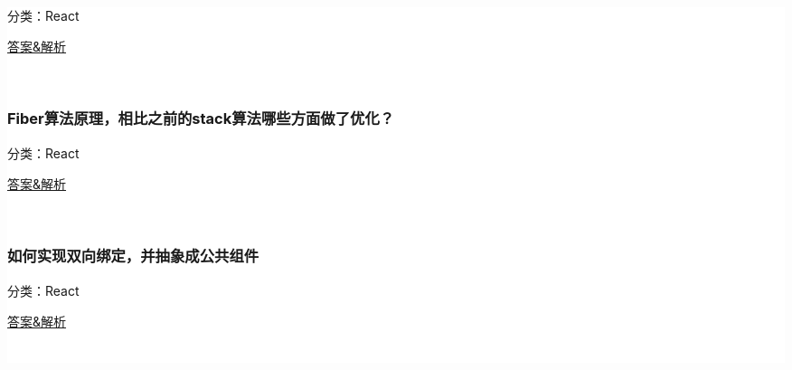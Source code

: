 分类：React

[答案&解析](https://github.com/lgwebdream/FE-Interview/issues/786)

<br/>

### Fiber算法原理，相比之前的stack算法哪些方面做了优化？

分类：React

[答案&解析](https://github.com/lgwebdream/FE-Interview/issues/785)

<br/>

### 如何实现双向绑定，并抽象成公共组件

分类：React

[答案&解析](https://github.com/lgwebdream/FE-Interview/issues/784)

<br/>